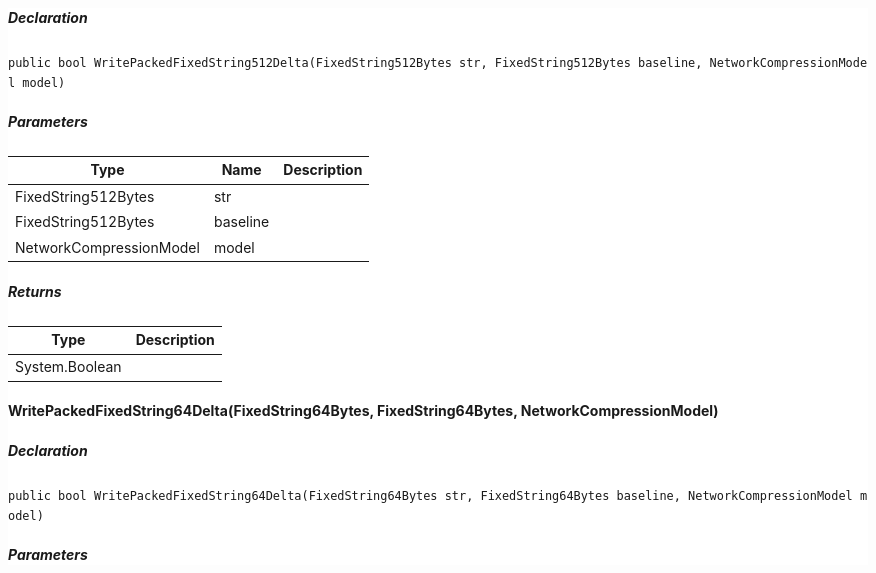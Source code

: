 <div class="markdown level1 summary">

</div>

<div class="markdown level1 conceptual">

</div>

##### Declaration

<div class="codewrapper">

``` lang-csharp
public bool WritePackedFixedString512Delta(FixedString512Bytes str, FixedString512Bytes baseline, NetworkCompressionModel model)
```

</div>

##### Parameters

| Type                    | Name     | Description |
|-------------------------|----------|-------------|
| FixedString512Bytes     | str      |             |
| FixedString512Bytes     | baseline |             |
| NetworkCompressionModel | model    |             |

##### Returns

| Type           | Description |
|----------------|-------------|
| System.Boolean |             |

#### WritePackedFixedString64Delta(FixedString64Bytes, FixedString64Bytes, NetworkCompressionModel)

<div class="markdown level1 summary">

</div>

<div class="markdown level1 conceptual">

</div>

##### Declaration

<div class="codewrapper">

``` lang-csharp
public bool WritePackedFixedString64Delta(FixedString64Bytes str, FixedString64Bytes baseline, NetworkCompressionModel model)
```

</div>

##### Parameters
